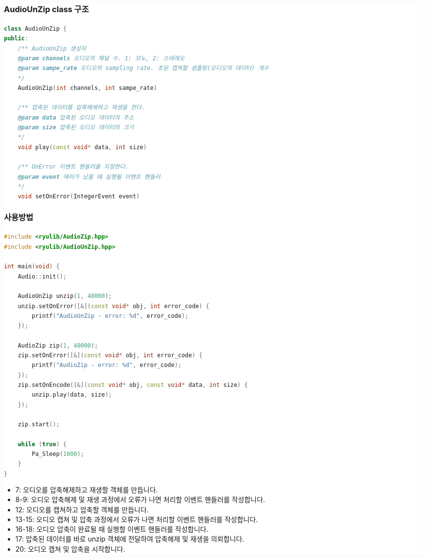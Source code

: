 
### AudioUnZip class 구조

``` cpp
class AudioUnZip {
public:
	/** AudioUnZip 생성자
	@param channels 오디오의 채널 수. 1: 모노, 2: 스테레오
	@param sampe_rate 오디오의 sampling rate. 초당 캡쳐할 샘플링(오디오의 데이터) 개수
	*/
	AudioUnZip(int channels, int sampe_rate)

	/** 압축된 데이터를 압축해제하고 재생을 한다.
	@param data 압축된 오디오 데이터의 주소
	@param size 압축된 오디오 데이터의 크기
	*/
	void play(const void* data, int size)

	/** OnError 이벤트 핸들러를 지정한다.
	@param event 에러가 났을 때 실행될 이벤트 핸들러
	*/
	void setOnError(IntegerEvent event)
```

### 사용방법

``` cpp
#include <ryulib/AudioZip.hpp>
#include <ryulib/AudioUnZip.hpp>

int main(void) {
	Audio::init();

	AudioUnZip unzip(1, 48000);
	unzip.setOnError([&](const void* obj, int error_code) {
		printf("AudioUnZip - error: %d", error_code);
	});

	AudioZip zip(1, 48000);
	zip.setOnError([&](const void* obj, int error_code) {
		printf("AudioZip - error: %d", error_code);
	});
	zip.setOnEncode([&](const void* obj, const void* data, int size) {
		unzip.play(data, size);
	});

	zip.start();

	while (true) {
		Pa_Sleep(1000);
	}
}
```
* 7: 오디오를 압축해제하고 재생할 객체를 만듭니다.
* 8-9: 오디오 압축해제 및 재생 과정에서 오류가 나면 처리할 이벤트 핸들러를 작성합니다.
* 12: 오디오를 캡쳐하고 압축할 객체를 만듭니다.
* 13-15: 오디오 캡쳐 및 압축 과정에서 오류가 나면 처리할 이벤트 핸들러를 작성합니다.
* 16-18: 오디오 압축이 완료될 때 실행할 이벤트 핸들러를 작성합니다.
* 17: 압축된 데이터를 바로 unzip 객체에 전달하여 압축해제 및 재생을 의뢰합니다.
* 20: 오디오 캡쳐 및 압축을 시작합니다.

